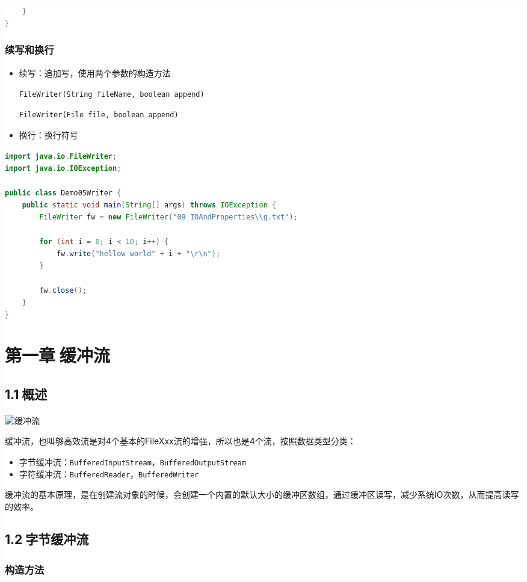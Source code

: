```java
    }
}
```

### 续写和换行



* 续写：追加写，使用两个参数的构造方法

  `FileWriter(String fileName, boolean append)` 

  `FileWriter(File file, boolean append)`

* 换行：换行符号

```java
import java.io.FileWriter;
import java.io.IOException;

public class Demo05Writer {
    public static void main(String[] args) throws IOException {
        FileWriter fw = new FileWriter("09_IOAndProperties\\g.txt");

        for (int i = 0; i < 10; i++) {
            fw.write("hellow world" + i + "\r\n");
        }

        fw.close();
    }
}
```





# 第一章 缓冲流

## 1.1 概述



![缓冲流](D:/Java/笔记/图片/1-10【缓冲流、转换流、序列化流、打印流】/1.png)

缓冲流，也叫够高效流是对4个基本的FileXxx流的增强，所以也是4个流，按照数据类型分类：

* 字节缓冲流：`BufferedInputStream`，`BufferedOutputStream`
* 字符缓冲流：`BufferedReader`，`BufferedWriter`

缓冲流的基本原理，是在创建流对象的时候，会创建一个内置的默认大小的缓冲区数组，通过缓冲区读写，减少系统IO次数，从而提高读写的效率。

## 1.2 字节缓冲流

### 构造方法
